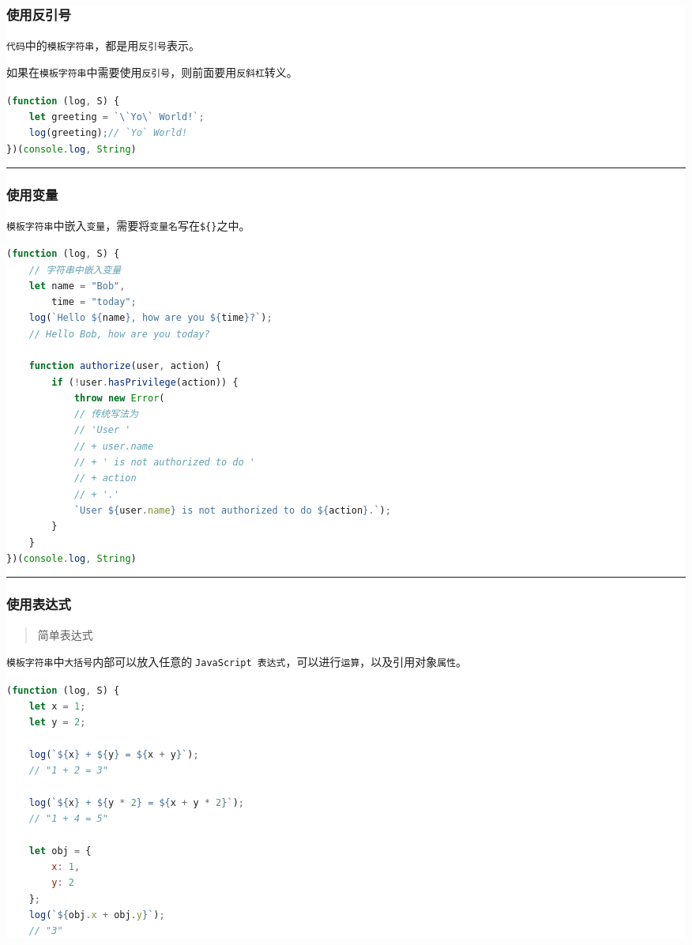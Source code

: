 
### 使用反引号

`代码`中的`模板字符串`，都是用`反引号`表示。

如果在`模板字符串`中需要使用`反引号`，则前面要用`反斜杠`转义。

```javascript
(function (log, S) {
    let greeting = `\`Yo\` World!`;
    log(greeting);// `Yo` World!
})(console.log, String)
```

---

### 使用变量

`模板字符串`中嵌入`变量`，需要将`变量名`写在`${}`之中。

```javascript
(function (log, S) {
    // 字符串中嵌入变量
    let name = "Bob",
        time = "today";
    log(`Hello ${name}, how are you ${time}?`);
    // Hello Bob, how are you today?

    function authorize(user, action) {
        if (!user.hasPrivilege(action)) {
            throw new Error(
            // 传统写法为
            // 'User '
            // + user.name
            // + ' is not authorized to do '
            // + action
            // + '.'
            `User ${user.name} is not authorized to do ${action}.`);
        }
    }
})(console.log, String)
```

---

### 使用表达式

> 简单表达式

`模板字符串`中`大括号`内部可以放入任意的 `JavaScript 表达式`，可以进行`运算`，以及引用对象`属性`。

```javascript
(function (log, S) {
    let x = 1;
    let y = 2;

    log(`${x} + ${y} = ${x + y}`);
    // "1 + 2 = 3"

    log(`${x} + ${y * 2} = ${x + y * 2}`);
    // "1 + 4 = 5"

    let obj = {
        x: 1,
        y: 2
    };
    log(`${obj.x + obj.y}`);
    // "3"
```